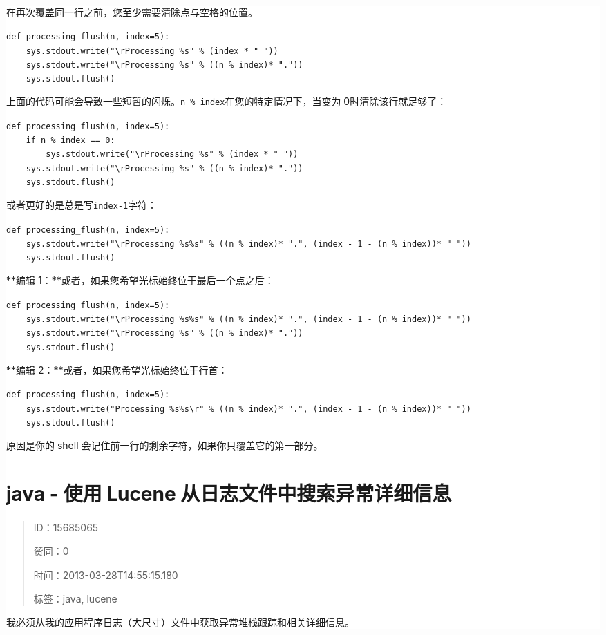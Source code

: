 在再次覆盖同一行之前，您至少需要清除点与空格的位置。

```
def processing_flush(n, index=5):
    sys.stdout.write("\rProcessing %s" % (index * " "))
    sys.stdout.write("\rProcessing %s" % ((n % index)* "."))
    sys.stdout.flush() 
```

上面的代码可能会导致一些短暂的闪烁。`n % index`在您的特定情况下，当变为 0时清除该行就足够了：

```
def processing_flush(n, index=5):
    if n % index == 0:
        sys.stdout.write("\rProcessing %s" % (index * " "))
    sys.stdout.write("\rProcessing %s" % ((n % index)* "."))
    sys.stdout.flush() 
```

或者更好的是总是写`index-1`字符：

```
def processing_flush(n, index=5):
    sys.stdout.write("\rProcessing %s%s" % ((n % index)* ".", (index - 1 - (n % index))* " "))
    sys.stdout.flush() 
```

**编辑 1：**或者，如果您希望光标始终位于最后一个点之后：

```
def processing_flush(n, index=5):
    sys.stdout.write("\rProcessing %s%s" % ((n % index)* ".", (index - 1 - (n % index))* " "))
    sys.stdout.write("\rProcessing %s" % ((n % index)* "."))
    sys.stdout.flush() 
```

**编辑 2：**或者，如果您希望光标始终位于行首：

```
def processing_flush(n, index=5):
    sys.stdout.write("Processing %s%s\r" % ((n % index)* ".", (index - 1 - (n % index))* " "))
    sys.stdout.flush() 
```

原因是你的 shell 会记住前一行的剩余字符，如果你只覆盖它的第一部分。

# java - 使用 Lucene 从日志文件中搜索异常详细信息

> ID：15685065
> 
> 赞同：0
> 
> 时间：2013-03-28T14:55:15.180
> 
> 标签：java, lucene

我必须从我的应用程序日志（大尺寸）文件中获取异常堆栈跟踪和相关详细信息。
